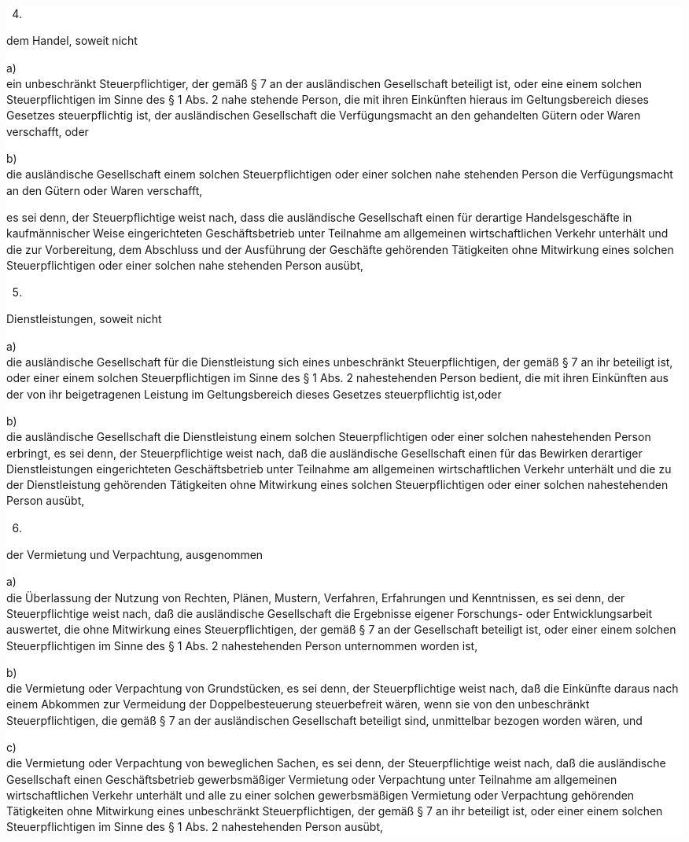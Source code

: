 4.  
dem Handel, soweit nicht

a)  
ein unbeschränkt Steuerpflichtiger, der gemäß § 7 an der ausländischen Gesellschaft beteiligt ist, oder eine einem solchen Steuerpflichtigen im Sinne des § 1 Abs. 2 nahe stehende Person, die mit ihren Einkünften hieraus im Geltungsbereich dieses Gesetzes steuerpflichtig ist, der ausländischen Gesellschaft die Verfügungsmacht an den gehandelten Gütern oder Waren verschafft, oder

b)  
die ausländische Gesellschaft einem solchen Steuerpflichtigen oder einer solchen nahe stehenden Person die Verfügungsmacht an den Gütern oder Waren verschafft,

es sei denn, der Steuerpflichtige weist nach, dass die ausländische Gesellschaft einen für derartige Handelsgeschäfte in kaufmännischer Weise eingerichteten Geschäftsbetrieb unter Teilnahme am allgemeinen wirtschaftlichen Verkehr unterhält und die zur Vorbereitung, dem Abschluss und der Ausführung der Geschäfte gehörenden Tätigkeiten ohne Mitwirkung eines solchen Steuerpflichtigen oder einer solchen nahe stehenden Person ausübt,

5.  
Dienstleistungen, soweit nicht

a)  
die ausländische Gesellschaft für die Dienstleistung sich eines unbeschränkt Steuerpflichtigen, der gemäß § 7 an ihr beteiligt ist, oder einer einem solchen Steuerpflichtigen im Sinne des § 1 Abs. 2 nahestehenden Person bedient, die mit ihren Einkünften aus der von ihr beigetragenen Leistung im Geltungsbereich dieses Gesetzes steuerpflichtig ist,oder

b)  
die ausländische Gesellschaft die Dienstleistung einem solchen Steuerpflichtigen oder einer solchen nahestehenden Person erbringt, es sei denn, der Steuerpflichtige weist nach, daß die ausländische Gesellschaft einen für das Bewirken derartiger Dienstleistungen eingerichteten Geschäftsbetrieb unter Teilnahme am allgemeinen wirtschaftlichen Verkehr unterhält und die zu der Dienstleistung gehörenden Tätigkeiten ohne Mitwirkung eines solchen Steuerpflichtigen oder einer solchen nahestehenden Person ausübt,

6.  
der Vermietung und Verpachtung, ausgenommen

a)  
die Überlassung der Nutzung von Rechten, Plänen, Mustern, Verfahren, Erfahrungen und Kenntnissen, es sei denn, der Steuerpflichtige weist nach, daß die ausländische Gesellschaft die Ergebnisse eigener Forschungs- oder Entwicklungsarbeit auswertet, die ohne Mitwirkung eines Steuerpflichtigen, der gemäß § 7 an der Gesellschaft beteiligt ist, oder einer einem solchen Steuerpflichtigen im Sinne des § 1 Abs. 2 nahestehenden Person unternommen worden ist,

b)  
die Vermietung oder Verpachtung von Grundstücken, es sei denn, der Steuerpflichtige weist nach, daß die Einkünfte daraus nach einem Abkommen zur Vermeidung der Doppelbesteuerung steuerbefreit wären, wenn sie von den unbeschränkt Steuerpflichtigen, die gemäß § 7 an der ausländischen Gesellschaft beteiligt sind, unmittelbar bezogen worden wären, und

c)  
die Vermietung oder Verpachtung von beweglichen Sachen, es sei denn, der Steuerpflichtige weist nach, daß die ausländische Gesellschaft einen Geschäftsbetrieb gewerbsmäßiger Vermietung oder Verpachtung unter Teilnahme am allgemeinen wirtschaftlichen Verkehr unterhält und alle zu einer solchen gewerbsmäßigen Vermietung oder Verpachtung gehörenden Tätigkeiten ohne Mitwirkung eines unbeschränkt Steuerpflichtigen, der gemäß § 7 an ihr beteiligt ist, oder einer einem solchen Steuerpflichtigen im Sinne des § 1 Abs. 2 nahestehenden Person ausübt,
